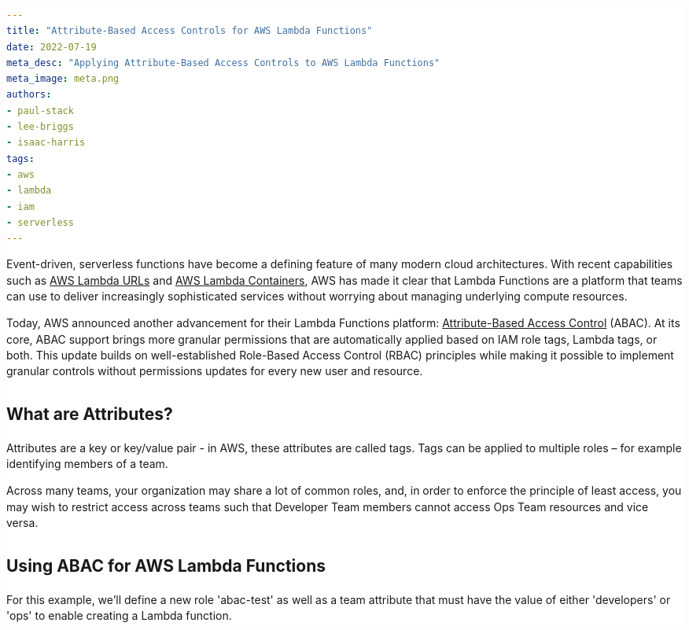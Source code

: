 ```yaml
---
title: "Attribute-Based Access Controls for AWS Lambda Functions"
date: 2022-07-19
meta_desc: "Applying Attribute-Based Access Controls to AWS Lambda Functions"
meta_image: meta.png
authors:
- paul-stack
- lee-briggs
- isaac-harris
tags:
- aws
- lambda
- iam
- serverless
---
```


Event-driven, serverless functions have become a defining feature of many modern cloud architectures. With recent
capabilities such as [AWS Lambda URLs](https://www.pulumi.com/blog/lambda-urls-launch/) and
[AWS Lambda Containers](https://www.pulumi.com/blog/aws-lambda-container-support/), AWS has made it clear that Lambda
Functions are a platform that teams can use to deliver increasingly sophisticated services without worrying about
managing underlying compute resources.

Today, AWS announced another advancement for their Lambda Functions platform: [Attribute-Based Access Control](https://aws.amazon.com/blogs/compute/scaling-aws-lambda-permissions-with-attribute-based-access-control-abac/)
(ABAC). At its core, ABAC support brings more granular permissions that are automatically applied based on IAM role tags,
Lambda tags, or both. This update builds on well-established Role-Based Access Control (RBAC) principles while making it
possible to implement granular controls without permissions updates for every new user and resource.

## What are Attributes?

Attributes are a key or key/value pair - in AWS, these attributes are called tags. Tags can be applied to multiple
roles – for example identifying members of a team.

Across many teams, your organization may share a lot of common roles, and, in order to enforce the principle of least access,
you may wish to restrict access across teams such that Developer Team members cannot access Ops Team resources and vice versa.

## Using ABAC for AWS Lambda Functions

For this example, we’ll define a new role 'abac-test' as well as a team attribute that must have the value of either
'developers' or 'ops' to enable creating a Lambda function.
